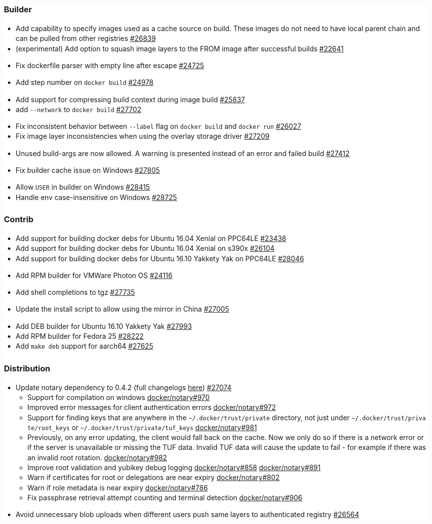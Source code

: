 ### Builder

+ Add capability to specify images used as a cache source on build. These images do not need to have local parent chain and can be pulled from other registries [#26839](https://github.com/helmutkemper/moby/pull/26839)
+ (experimental) Add option to squash image layers to the FROM image after successful builds [#22641](https://github.com/helmutkemper/moby/pull/22641)
* Fix dockerfile parser with empty line after escape [#24725](https://github.com/helmutkemper/moby/pull/24725)
- Add step number on `docker build` [#24978](https://github.com/helmutkemper/moby/pull/24978)
+ Add support for compressing build context during image build [#25837](https://github.com/helmutkemper/moby/pull/25837)
+ add `--network` to `docker build` [#27702](https://github.com/helmutkemper/moby/pull/27702)
- Fix inconsistent behavior between `--label` flag on `docker build` and `docker run` [#26027](https://github.com/helmutkemper/moby/issues/26027)
- Fix image layer inconsistencies when using the overlay storage driver [#27209](https://github.com/helmutkemper/moby/pull/27209)
* Unused build-args are now allowed. A warning is presented instead of an error and failed build [#27412](https://github.com/helmutkemper/moby/pull/27412)
- Fix builder cache issue on Windows [#27805](https://github.com/helmutkemper/moby/pull/27805)
+ Allow `USER` in builder on Windows [#28415](https://github.com/helmutkemper/moby/pull/28415)
+ Handle env case-insensitive on Windows [#28725](https://github.com/helmutkemper/moby/pull/28725)

### Contrib

+ Add support for building docker debs for Ubuntu 16.04 Xenial on PPC64LE [#23438](https://github.com/helmutkemper/moby/pull/23438)
+ Add support for building docker debs for Ubuntu 16.04 Xenial on s390x [#26104](https://github.com/helmutkemper/moby/pull/26104)
+ Add support for building docker debs for Ubuntu 16.10 Yakkety Yak on PPC64LE [#28046](https://github.com/helmutkemper/moby/pull/28046)
- Add RPM builder for VMWare Photon OS [#24116](https://github.com/helmutkemper/moby/pull/24116)
+ Add shell completions to tgz [#27735](https://github.com/helmutkemper/moby/pull/27735)
* Update the install script to allow using the mirror in China [#27005](https://github.com/helmutkemper/moby/pull/27005)
+ Add DEB builder for Ubuntu 16.10 Yakkety Yak [#27993](https://github.com/helmutkemper/moby/pull/27993)
+ Add RPM builder for Fedora 25 [#28222](https://github.com/helmutkemper/moby/pull/28222)
+ Add `make deb` support for aarch64 [#27625](https://github.com/helmutkemper/moby/pull/27625)

### Distribution

* Update notary dependency to 0.4.2 (full changelogs [here](https://github.com/docker/notary/releases/tag/v0.4.2)) [#27074](https://github.com/helmutkemper/moby/pull/27074)
  - Support for compilation on windows [docker/notary#970](https://github.com/docker/notary/pull/970)
  - Improved error messages for client authentication errors [docker/notary#972](https://github.com/docker/notary/pull/972)
  - Support for finding keys that are anywhere in the `~/.docker/trust/private` directory, not just under `~/.docker/trust/private/root_keys` or `~/.docker/trust/private/tuf_keys` [docker/notary#981](https://github.com/docker/notary/pull/981)
  - Previously, on any error updating, the client would fall back on the cache.  Now we only do so if there is a network error or if the server is unavailable or missing the TUF data. Invalid TUF data will cause the update to fail - for example if there was an invalid root rotation. [docker/notary#982](https://github.com/docker/notary/pull/982)
  - Improve root validation and yubikey debug logging [docker/notary#858](https://github.com/docker/notary/pull/858) [docker/notary#891](https://github.com/docker/notary/pull/891)
  - Warn if certificates for root or delegations are near expiry [docker/notary#802](https://github.com/docker/notary/pull/802)
  - Warn if role metadata is near expiry [docker/notary#786](https://github.com/docker/notary/pull/786)
  - Fix passphrase retrieval attempt counting and terminal detection [docker/notary#906](https://github.com/docker/notary/pull/906)
- Avoid unnecessary blob uploads when different users push same layers to authenticated registry [#26564](https://github.com/helmutkemper/moby/pull/26564)